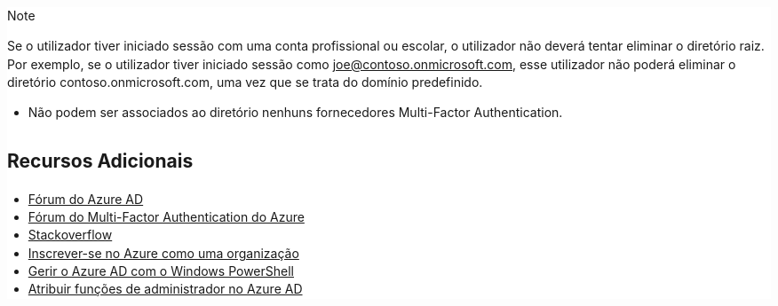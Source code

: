 > [!NOTE]
> Se o utilizador tiver iniciado sessão com uma conta profissional ou escolar, o utilizador não deverá tentar eliminar o diretório raiz. Por exemplo, se o utilizador tiver iniciado sessão como joe@contoso.onmicrosoft.com, esse utilizador não poderá eliminar o diretório contoso.onmicrosoft.com, uma vez que se trata do domínio predefinido.
> 
> 

* Não podem ser associados ao diretório nenhuns fornecedores Multi-Factor Authentication.

## <a name="additional-resources"></a>Recursos Adicionais
* [Fórum do Azure AD](https://social.msdn.microsoft.com/Forums/home?forum=WindowsAzureAD)
* [Fórum do Multi-Factor Authentication do Azure](https://social.msdn.microsoft.com/Forums/home?forum=windowsazureactiveauthentication)
* [Stackoverflow](http://stackoverflow.com/questions/tagged/azure)
* [Inscrever-se no Azure como uma organização](sign-up-organization.md)
* [Gerir o Azure AD com o Windows PowerShell](https://msdn.microsoft.com/library/azure/jj151815.aspx)
* [Atribuir funções de administrador no Azure AD](active-directory-assign-admin-roles.md)


[1]: ./media/active-directory-administer/aad_portals.png
[2]: ./media/active-directory-administer/azure_tenants.png


